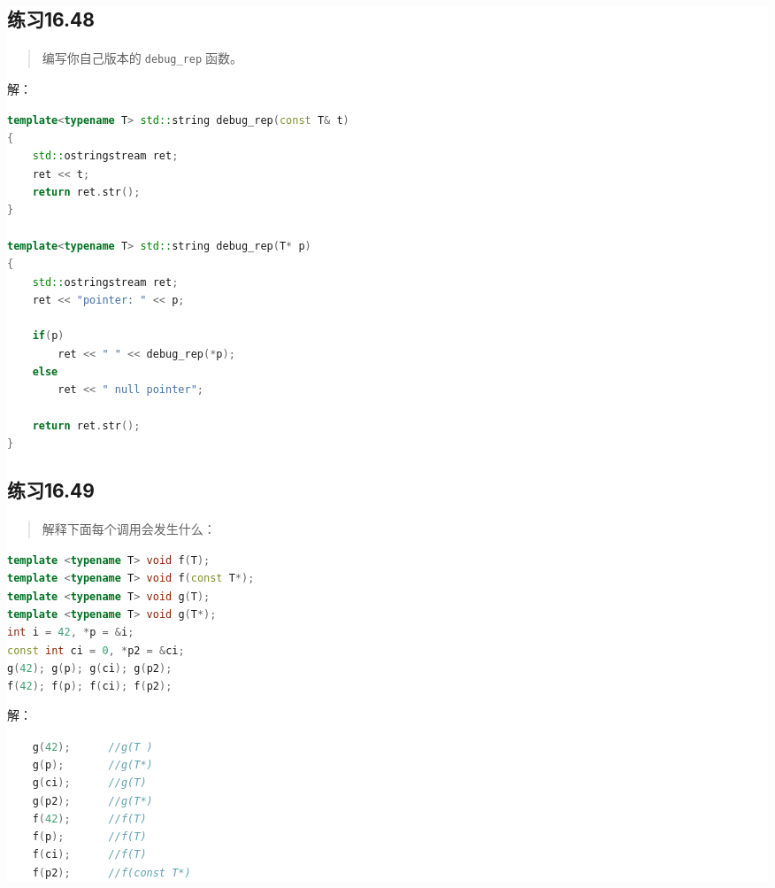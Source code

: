 ## 练习16.48

> 编写你自己版本的 `debug_rep` 函数。

解：
```cpp
template<typename T> std::string debug_rep(const T& t)
{
    std::ostringstream ret;
    ret << t;
    return ret.str();
}

template<typename T> std::string debug_rep(T* p)
{
    std::ostringstream ret;
    ret << "pointer: " << p;

    if(p)
        ret << " " << debug_rep(*p);
    else
        ret << " null pointer";

    return ret.str();
}
```

## 练习16.49

> 解释下面每个调用会发生什么：

```cpp
template <typename T> void f(T);
template <typename T> void f(const T*);
template <typename T> void g(T);
template <typename T> void g(T*);
int i = 42, *p = &i;
const int ci = 0, *p2 = &ci;
g(42); g(p); g(ci); g(p2);
f(42); f(p); f(ci); f(p2);
```

解：
```cpp
    g(42);    	//g(T )
    g(p);     	//g(T*)
    g(ci);      //g(T)
    g(p2);      //g(T*)
    f(42);    	//f(T)
    f(p);     	//f(T)
    f(ci);    	//f(T)
    f(p2);      //f(const T*)
```
